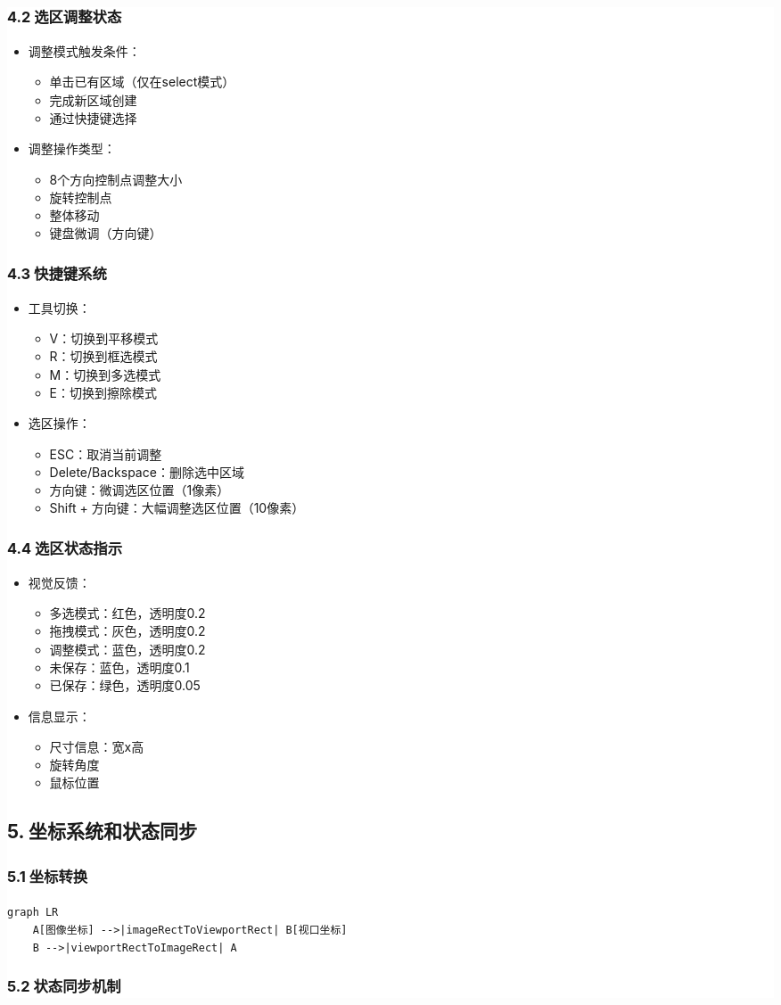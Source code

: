 ### 4.2 选区调整状态

- 调整模式触发条件：
  - 单击已有区域（仅在select模式）
  - 完成新区域创建
  - 通过快捷键选择

- 调整操作类型：
  - 8个方向控制点调整大小
  - 旋转控制点
  - 整体移动
  - 键盘微调（方向键）

### 4.3 快捷键系统

- 工具切换：
  - V：切换到平移模式
  - R：切换到框选模式
  - M：切换到多选模式
  - E：切换到擦除模式

- 选区操作：
  - ESC：取消当前调整
  - Delete/Backspace：删除选中区域
  - 方向键：微调选区位置（1像素）
  - Shift + 方向键：大幅调整选区位置（10像素）

### 4.4 选区状态指示

- 视觉反馈：
  - 多选模式：红色，透明度0.2
  - 拖拽模式：灰色，透明度0.2
  - 调整模式：蓝色，透明度0.2
  - 未保存：蓝色，透明度0.1
  - 已保存：绿色，透明度0.05

- 信息显示：
  - 尺寸信息：宽x高
  - 旋转角度
  - 鼠标位置

## 5. 坐标系统和状态同步

### 5.1 坐标转换

```mermaid
graph LR
    A[图像坐标] -->|imageRectToViewportRect| B[视口坐标]
    B -->|viewportRectToImageRect| A
```

### 5.2 状态同步机制
